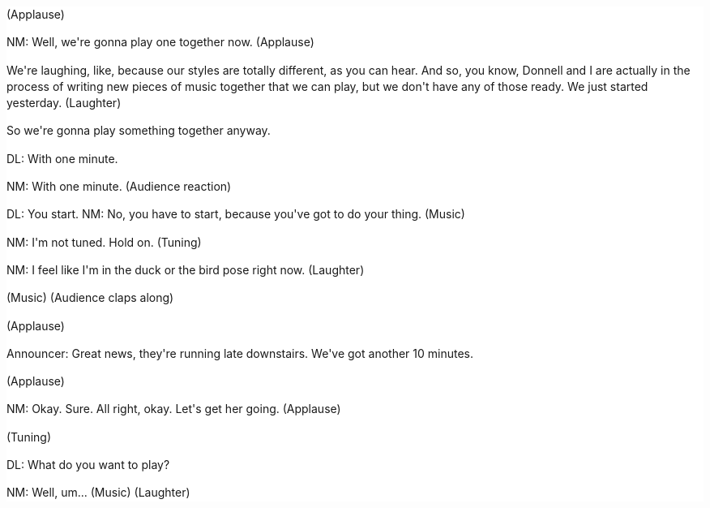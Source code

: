 (Applause)


NM: Well, we&#39;re gonna play one
together now. 
(Applause)

We&#39;re laughing, like, because
our styles are totally different,
as you can hear.
And so, you know, Donnell and I
are actually in the process of
writing new pieces of music together
that we can play,
but we don&#39;t have any of those ready.
We just started yesterday. 
(Laughter)

So we&#39;re gonna play something together anyway.

DL: With one minute.

NM: With one minute.
(Audience reaction)

DL: You start. NM: No, you have to start,
because you&#39;ve got to do your thing.
(Music)

NM: I&#39;m not tuned. Hold on.
(Tuning)

NM: I feel like I&#39;m in the duck or
the bird pose right now. 
(Laughter)

(Music)
(Audience claps along)

(Applause)


Announcer: Great news,
they&#39;re running late downstairs.
We&#39;ve got another 10 minutes.

(Applause)


NM: Okay. Sure.
All right, okay.
Let&#39;s get her going. 
(Applause)

(Tuning)

DL: What do you want to play?

NM: Well, um...
(Music) 
(Laughter)
